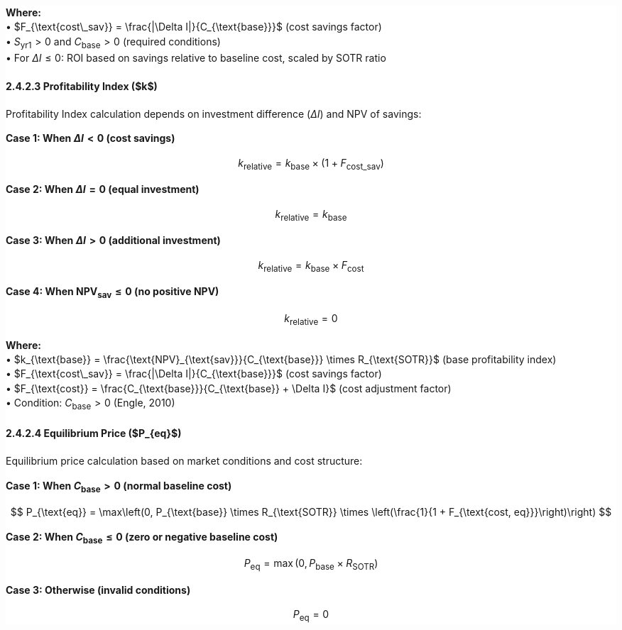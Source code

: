 **Where:**  
• $F_{\text{cost\_sav}} = \frac{|\Delta I|}{C_{\text{base}}}$ (cost savings factor)  
• $S_{\text{yr1}} > 0$ and $C_{\text{base}} > 0$ (required conditions)  
• For $\Delta I \leq 0$: ROI based on savings relative to baseline cost, scaled by SOTR ratio

<h4 class="subsubsection-heading">2.4.2.3 Profitability Index ($k$)</h4>

Profitability Index calculation depends on investment difference ($\Delta I$) and NPV of savings:

**Case 1: When $\Delta I < 0$ (cost savings)**

$$
k_{\text{relative}} = k_{\text{base}} \times (1 + F_{\text{cost\_sav}})
$$

**Case 2: When $\Delta I = 0$ (equal investment)**

$$
k_{\text{relative}} = k_{\text{base}}
$$

**Case 3: When $\Delta I > 0$ (additional investment)**

$$
k_{\text{relative}} = k_{\text{base}} \times F_{\text{cost}}
$$

**Case 4: When $\text{NPV}_{\text{sav}} \leq 0$ (no positive NPV)**

$$
k_{\text{relative}} = 0
$$

**Where:**  
• $k_{\text{base}} = \frac{\text{NPV}_{\text{sav}}}{C_{\text{base}}} \times R_{\text{SOTR}}$ (base profitability index)  
• $F_{\text{cost\_sav}} = \frac{|\Delta I|}{C_{\text{base}}}$ (cost savings factor)  
• $F_{\text{cost}} = \frac{C_{\text{base}}}{C_{\text{base}} + \Delta I}$ (cost adjustment factor)  
• Condition: $C_{\text{base}} > 0$ (Engle, 2010)

<h4 class="subsubsection-heading">2.4.2.4 Equilibrium Price ($P_{eq}$)</h4>

Equilibrium price calculation based on market conditions and cost structure:

**Case 1: When $C_{\text{base}} > 0$ (normal baseline cost)**

$$
P_{\text{eq}} = \max\left(0, P_{\text{base}} \times R_{\text{SOTR}} \times \left(\frac{1}{1 + F_{\text{cost, eq}}}\right)\right)
$$

**Case 2: When $C_{\text{base}} \leq 0$ (zero or negative baseline cost)**

$$
P_{\text{eq}} = \max\left(0, P_{\text{base}} \times R_{\text{SOTR}}\right)
$$

**Case 3: Otherwise (invalid conditions)**

$$
P_{\text{eq}} = 0
$$
